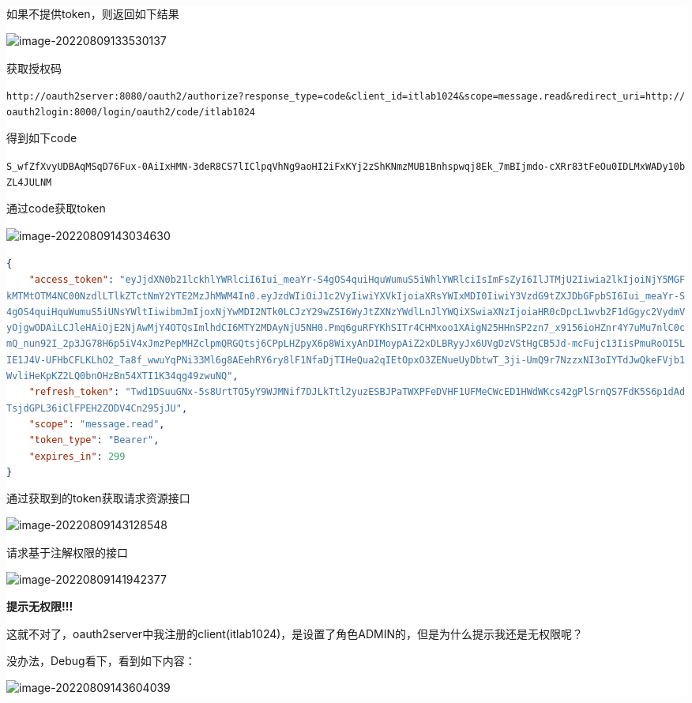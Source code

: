 如果不提供token，则返回如下结果

![image-20220809133530137](https://itlab1024-1256529903.cos.ap-beijing.myqcloud.com/202208091335858.png)

获取授权码

```curl
http://oauth2server:8080/oauth2/authorize?response_type=code&client_id=itlab1024&scope=message.read&redirect_uri=http://oauth2login:8000/login/oauth2/code/itlab1024
```

得到如下code

```tex
S_wfZfXvyUDBAqMSqD76Fux-0AiIxHMN-3deR8CS7lIClpqVhNg9aoHI2iFxKYj2zShKNmzMUB1Bnhspwqj8Ek_7mBIjmdo-cXRr83tFeOu0IDLMxWADy10bZL4JULNM
```

通过code获取token

![image-20220809143034630](https://itlab1024-1256529903.cos.ap-beijing.myqcloud.com/202208091430771.png)

```json
{
    "access_token": "eyJjdXN0b21lckhlYWRlciI6Iui_meaYr-S4gOS4quiHquWumuS5iWhlYWRlciIsImFsZyI6IlJTMjU2Iiwia2lkIjoiNjY5MGFkMTMtOTM4NC00NzdlLTlkZTctNmY2YTE2MzJhMWM4In0.eyJzdWIiOiJ1c2VyIiwiYXVkIjoiaXRsYWIxMDI0IiwiY3VzdG9tZXJDbGFpbSI6Iui_meaYr-S4gOS4quiHquWumuS5iUNsYWltIiwibmJmIjoxNjYwMDI2NTk0LCJzY29wZSI6WyJtZXNzYWdlLnJlYWQiXSwiaXNzIjoiaHR0cDpcL1wvb2F1dGgyc2VydmVyOjgwODAiLCJleHAiOjE2NjAwMjY4OTQsImlhdCI6MTY2MDAyNjU5NH0.Pmq6guRFYKhSITr4CHMxoo1XAigN25HHnSP2zn7_x9156ioHZnr4Y7uMu7nlC0cmQ_nun92I_2p3JG78H6p5iV4xJmzPepMHZclpmQRGQtsj6CPpLHZpyX6p8WixyAnDIMoypAiZ2xDLBRyyJx6UVgDzVStHgCB5Jd-mcFujc13IisPmuRoOI5LIE1J4V-UFHbCFLKLhO2_Ta8f_wwuYqPNi33Ml6g8AEehRY6ry8lF1NfaDjTIHeQua2qIEtOpxO3ZENueUyDbtwT_3ji-UmQ9r7NzzxNI3oIYTdJwQkeFVjb1WvliHeKpKZ2LQ0bnOHzBn54XTI1K34qg49zwuNQ",
    "refresh_token": "Twd1DSuuGNx-5s8UrtTO5yY9WJMNif7DJLkTtl2yuzESBJPaTWXPFeDVHF1UFMeCWcED1HWdWKcs42gPlSrnQS7FdK5S6p1dAdTsjdGPL36iClFPEH2ZODV4Cn295jJU",
    "scope": "message.read",
    "token_type": "Bearer",
    "expires_in": 299
}
```

通过获取到的token获取请求资源接口

![image-20220809143128548](https://itlab1024-1256529903.cos.ap-beijing.myqcloud.com/202208091431885.png)

请求基于注解权限的接口

![image-20220809141942377](https://itlab1024-1256529903.cos.ap-beijing.myqcloud.com/202208091419456.png)

**提示无权限!!!**

这就不对了，oauth2server中我注册的client(itlab1024)，是设置了角色ADMIN的，但是为什么提示我还是无权限呢？

没办法，Debug看下，看到如下内容：

![image-20220809143604039](https://itlab1024-1256529903.cos.ap-beijing.myqcloud.com/202208091436189.png)

